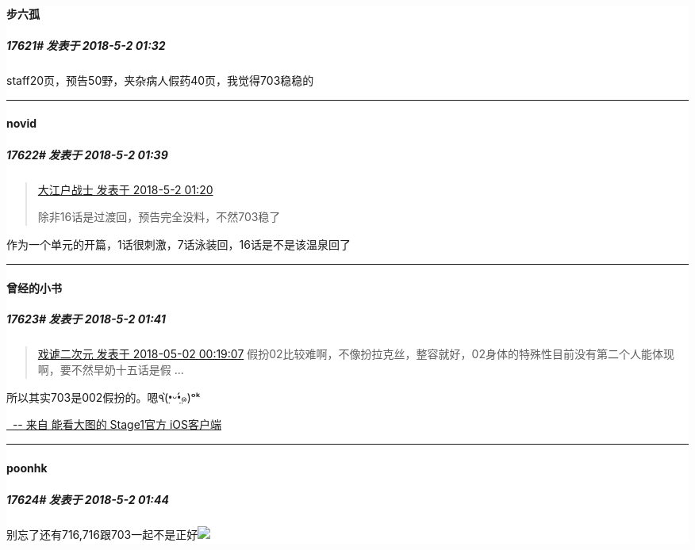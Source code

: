 ####  步六孤  
##### 17621#       发表于 2018-5-2 01:32




staff20页，预告50野，夹杂病人假药40页，我觉得703稳稳的







-----

####  novid  
##### 17622#       发表于 2018-5-2 01:39



<blockquote><a href="httphttps://bbs.saraba1st.com/2b/forum.php?mod=redirect&amp;goto=findpost&amp;pid=39444637&amp;ptid=1636434" target="_blank">大江户战士 发表于 2018-5-2 01:20</a>

除非16话是过渡回，预告完全没料，不然703稳了</blockquote>
作为一个单元的开篇，1话很刺激，7话泳装回，16话是不是该温泉回了







-----

####  曾经的小书  
##### 17623#       发表于 2018-5-2 01:41



<blockquote><a href="httphttps://bbs.saraba1st.com/2b/forum.php?mod=redirect&amp;goto=findpost&amp;pid=39444408&amp;ptid=1636434" target="_blank">戏谑二次元 发表于 2018-05-02 00:19:07</a>
假扮02比较难啊，不像扮拉克丝，整容就好，02身体的特殊性目前没有第二个人能体现啊，要不然早奶十五话是假 ...</blockquote>所以其实703是002假扮的。嗯٩(•̤̀ᵕ•̤́๑)ᵒᵏ

[  -- 来自 能看大图的 Stage1官方 iOS客户端](https://itunes.apple.com/fi/app/saraba1st/id1221237470?mt=8)







-----

####  poonhk  
##### 17624#       发表于 2018-5-2 01:44




别忘了还有716,716跟703一起不是正好<img src="https://static.saraba1st.com/image/smiley/face2017/067.png" referrerpolicy="no-referrer">






